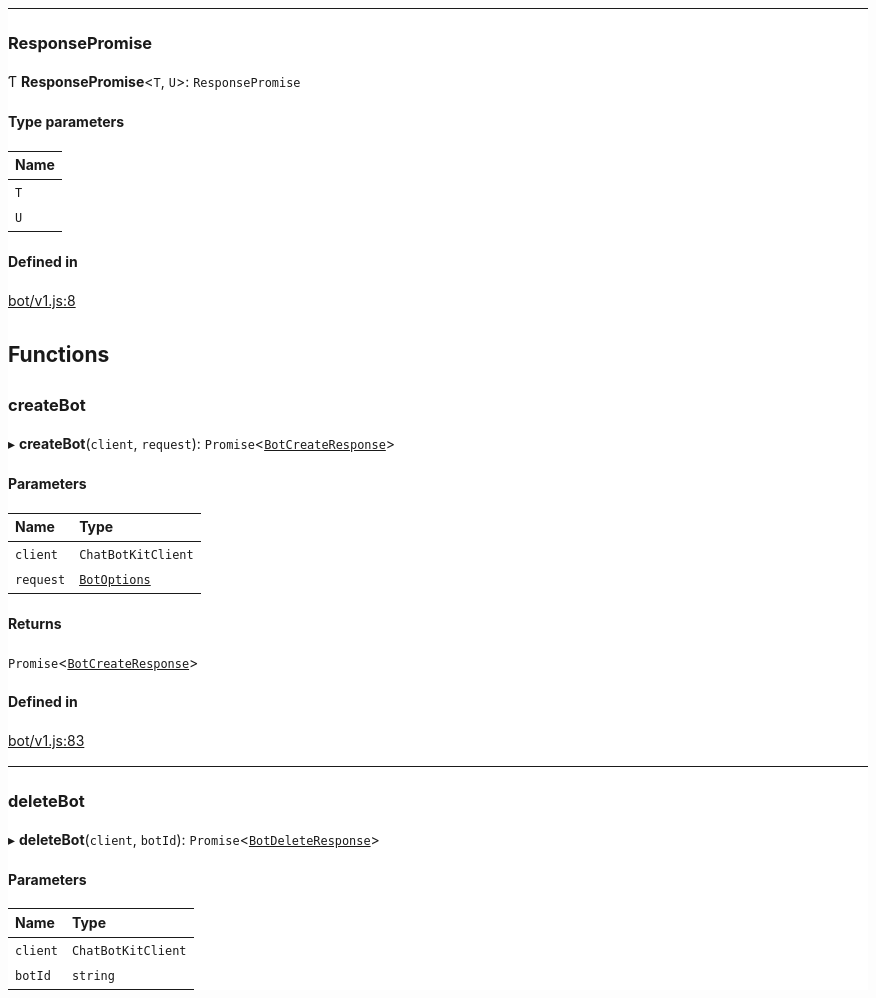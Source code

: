 ___

### ResponsePromise

Ƭ **ResponsePromise**\<`T`, `U`\>: `ResponsePromise`

#### Type parameters

| Name |
| :------ |
| `T` |
| `U` |

#### Defined in

[bot/v1.js:8](https://github.com/chatbotkit/node-sdk/blob/d5a6097/packages/sdk/src/bot/v1.js#L8)

## Functions

### createBot

▸ **createBot**(`client`, `request`): `Promise`\<[`BotCreateResponse`](bot_v1.md#botcreateresponse)\>

#### Parameters

| Name | Type |
| :------ | :------ |
| `client` | `ChatBotKitClient` |
| `request` | [`BotOptions`](bot_v1.md#botoptions) |

#### Returns

`Promise`\<[`BotCreateResponse`](bot_v1.md#botcreateresponse)\>

#### Defined in

[bot/v1.js:83](https://github.com/chatbotkit/node-sdk/blob/d5a6097/packages/sdk/src/bot/v1.js#L83)

___

### deleteBot

▸ **deleteBot**(`client`, `botId`): `Promise`\<[`BotDeleteResponse`](bot_v1.md#botdeleteresponse)\>

#### Parameters

| Name | Type |
| :------ | :------ |
| `client` | `ChatBotKitClient` |
| `botId` | `string` |
